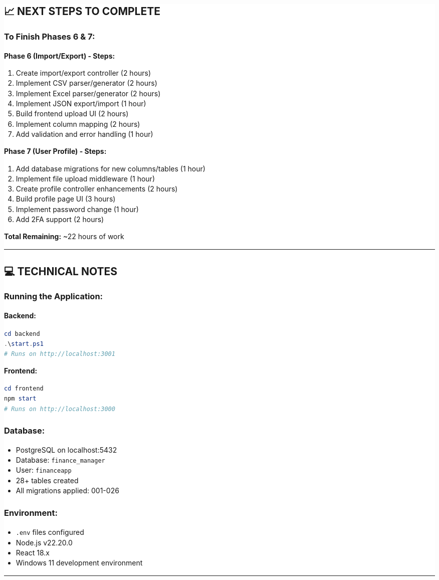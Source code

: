 
## 📈 **NEXT STEPS TO COMPLETE**

### **To Finish Phases 6 & 7:**

**Phase 6 (Import/Export) - Steps:**
1. Create import/export controller (2 hours)
2. Implement CSV parser/generator (2 hours)
3. Implement Excel parser/generator (2 hours)
4. Implement JSON export/import (1 hour)
5. Build frontend upload UI (2 hours)
6. Implement column mapping (2 hours)
7. Add validation and error handling (1 hour)

**Phase 7 (User Profile) - Steps:**
1. Add database migrations for new columns/tables (1 hour)
2. Implement file upload middleware (1 hour)
3. Create profile controller enhancements (2 hours)
4. Build profile page UI (3 hours)
5. Implement password change (1 hour)
6. Add 2FA support (2 hours)

**Total Remaining:** ~22 hours of work

---

## 💻 **TECHNICAL NOTES**

### **Running the Application:**

**Backend:**
```powershell
cd backend
.\start.ps1
# Runs on http://localhost:3001
```

**Frontend:**
```powershell
cd frontend
npm start
# Runs on http://localhost:3000
```

### **Database:**
- PostgreSQL on localhost:5432
- Database: `finance_manager`
- User: `financeapp`
- 28+ tables created
- All migrations applied: 001-026

### **Environment:**
- `.env` files configured
- Node.js v22.20.0
- React 18.x
- Windows 11 development environment

---